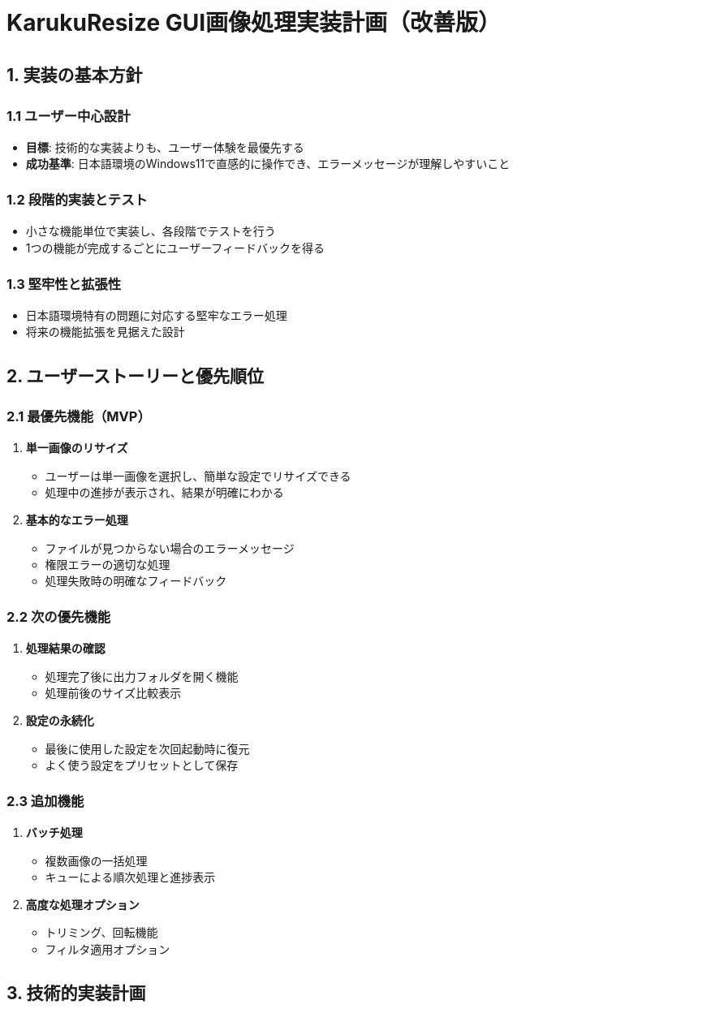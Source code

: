 # KarukuResize GUI画像処理実装計画（改善版）

## 1. 実装の基本方針

### 1.1 ユーザー中心設計
- **目標**: 技術的な実装よりも、ユーザー体験を最優先する
- **成功基準**: 日本語環境のWindows11で直感的に操作でき、エラーメッセージが理解しやすいこと

### 1.2 段階的実装とテスト
- 小さな機能単位で実装し、各段階でテストを行う
- 1つの機能が完成するごとにユーザーフィードバックを得る

### 1.3 堅牢性と拡張性
- 日本語環境特有の問題に対応する堅牢なエラー処理
- 将来の機能拡張を見据えた設計

## 2. ユーザーストーリーと優先順位

### 2.1 最優先機能（MVP）
1. **単一画像のリサイズ**
   - ユーザーは単一画像を選択し、簡単な設定でリサイズできる
   - 処理中の進捗が表示され、結果が明確にわかる

2. **基本的なエラー処理**
   - ファイルが見つからない場合のエラーメッセージ
   - 権限エラーの適切な処理
   - 処理失敗時の明確なフィードバック

### 2.2 次の優先機能
1. **処理結果の確認**
   - 処理完了後に出力フォルダを開く機能
   - 処理前後のサイズ比較表示

2. **設定の永続化**
   - 最後に使用した設定を次回起動時に復元
   - よく使う設定をプリセットとして保存

### 2.3 追加機能
1. **バッチ処理**
   - 複数画像の一括処理
   - キューによる順次処理と進捗表示

2. **高度な処理オプション**
   - トリミング、回転機能
   - フィルタ適用オプション

## 3. 技術的実装計画
